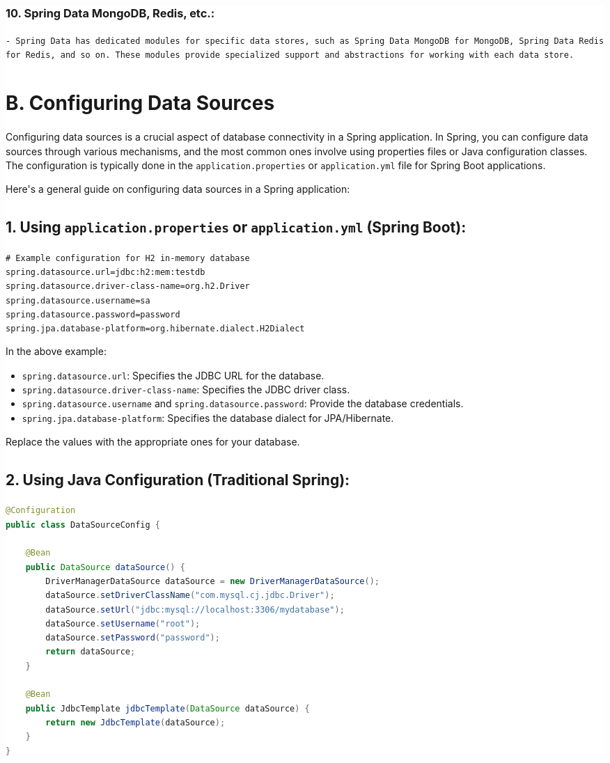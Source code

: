 ### 10. **Spring Data MongoDB, Redis, etc.:**
    - Spring Data has dedicated modules for specific data stores, such as Spring Data MongoDB for MongoDB, Spring Data Redis for Redis, and so on. These modules provide specialized support and abstractions for working with each data store.
# B. Configuring Data Sources
Configuring data sources is a crucial aspect of database connectivity in a Spring application. In Spring, you can configure data sources through various mechanisms, and the most common ones involve using properties files or Java configuration classes. The configuration is typically done in the `application.properties` or `application.yml` file for Spring Boot applications.

Here's a general guide on configuring data sources in a Spring application:

## 1. **Using `application.properties` or `application.yml` (Spring Boot):**

```properties
# Example configuration for H2 in-memory database
spring.datasource.url=jdbc:h2:mem:testdb
spring.datasource.driver-class-name=org.h2.Driver
spring.datasource.username=sa
spring.datasource.password=password
spring.jpa.database-platform=org.hibernate.dialect.H2Dialect
```

In the above example:
- `spring.datasource.url`: Specifies the JDBC URL for the database.
- `spring.datasource.driver-class-name`: Specifies the JDBC driver class.
- `spring.datasource.username` and `spring.datasource.password`: Provide the database credentials.
- `spring.jpa.database-platform`: Specifies the database dialect for JPA/Hibernate.

Replace the values with the appropriate ones for your database.

## 2. **Using Java Configuration (Traditional Spring):**

```java
@Configuration
public class DataSourceConfig {

    @Bean
    public DataSource dataSource() {
        DriverManagerDataSource dataSource = new DriverManagerDataSource();
        dataSource.setDriverClassName("com.mysql.cj.jdbc.Driver");
        dataSource.setUrl("jdbc:mysql://localhost:3306/mydatabase");
        dataSource.setUsername("root");
        dataSource.setPassword("password");
        return dataSource;
    }

    @Bean
    public JdbcTemplate jdbcTemplate(DataSource dataSource) {
        return new JdbcTemplate(dataSource);
    }
}
```
